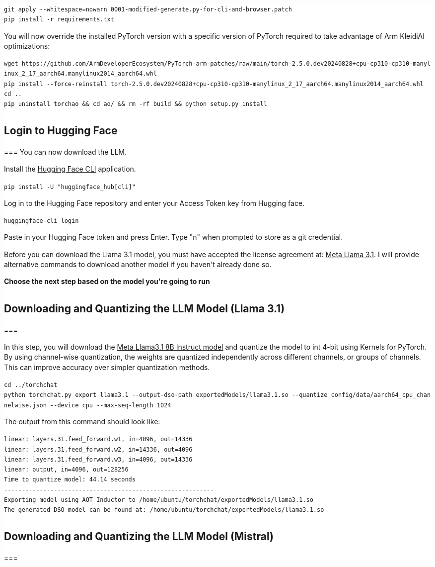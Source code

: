 ```bash,run
git apply --whitespace=nowarn 0001-modified-generate.py-for-cli-and-browser.patch
pip install -r requirements.txt
```

You will now override the installed PyTorch version with a specific version of PyTorch required to take advantage of Arm KleidiAI optimizations:

```bash,run
wget https://github.com/ArmDeveloperEcosystem/PyTorch-arm-patches/raw/main/torch-2.5.0.dev20240828+cpu-cp310-cp310-manylinux_2_17_aarch64.manylinux2014_aarch64.whl
pip install --force-reinstall torch-2.5.0.dev20240828+cpu-cp310-cp310-manylinux_2_17_aarch64.manylinux2014_aarch64.whl
cd ..
pip uninstall torchao && cd ao/ && rm -rf build && python setup.py install
```

## Login to Hugging Face
===
You can now download the LLM.

Install the [Hugging Face CLI](https://huggingface.co/docs/huggingface_hub/main/en/guides/cli) application.
```bash,run
pip install -U "huggingface_hub[cli]"
```

Log in to the Hugging Face repository and enter your Access Token key from Hugging face.
```bash,run
huggingface-cli login
```
Paste in your Hugging Face token and press Enter. Type "n" when prompted to store as a git credential.

Before you can download the Llama 3.1 model, you must have accepted the license agreement at: [Meta Llama 3.1](https://huggingface.co/meta-llama/Meta-Llama-3.1-8B-Instruct). I will provide alternative commands to download another model if you haven't already done so.

**Choose the next step based on the model you're going to run**
## Downloading and Quantizing the LLM Model (Llama 3.1)
===

In this step, you will download the [Meta Llama3.1 8B Instruct model](https://huggingface.co/meta-llama/Meta-Llama-3.1-8B-Instruct) and quantize the model to int 4-bit using Kernels for PyTorch. By using channel-wise quantization, the weights are quantized independently across different channels, or groups of channels. This can improve accuracy over simpler quantization methods.


```bash,run
cd ../torchchat
python torchchat.py export llama3.1 --output-dso-path exportedModels/llama3.1.so --quantize config/data/aarch64_cpu_channelwise.json --device cpu --max-seq-length 1024
```
The output from this command should look like:

```output
linear: layers.31.feed_forward.w1, in=4096, out=14336
linear: layers.31.feed_forward.w2, in=14336, out=4096
linear: layers.31.feed_forward.w3, in=4096, out=14336
linear: output, in=4096, out=128256
Time to quantize model: 44.14 seconds
-----------------------------------------------------------
Exporting model using AOT Inductor to /home/ubuntu/torchchat/exportedModels/llama3.1.so
The generated DSO model can be found at: /home/ubuntu/torchchat/exportedModels/llama3.1.so
```
## Downloading and Quantizing the LLM Model (Mistral)
===
